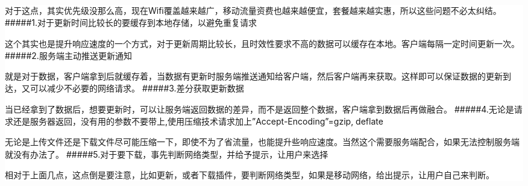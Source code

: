 对于这点，其实优先级没那么高，现在Wifi覆盖越来越广，移动流量资费也越来越便宜，套餐越来越实惠，所以这些问题不必太纠结。
#####1.对于更新时间比较长的要缓存到本地存储，以避免重复请求

这个其实也是提升响应速度的一个方式，对于更新周期比较长，且时效性要求不高的数据可以缓存在本地。客户端每隔一定时间更新一次。
#####2.服务端主动推送更新通知

就是对于数据，客户端拿到后就缓存着，当数据有更新时服务端推送通知给客户端，然后客户端再来获取。这样即可以保证数据的更新到达，又可以减少不必要的网络请求。
#####3.差分获取更新数据

当已经拿到了数据后，想要更新时，可以让服务端返回数据的差异，而不是返回整个数据，客户端拿到数据后再做融合。
#####4.无论是请求还是服务器返回，没有用的参数不要带上,使用压缩技术请求加上”Accept-Encoding”=gzip, deflate

无论是上传文件还是下载文件尽可能压缩一下，即使不为了省流量，也能提升些响应速度。当然这个需要服务端配合，如果无法控制服务端就没有办法了。
#####5.对于要下载，事先判断网络类型，并给予提示，让用户来选择

相对于上面几点，这点倒是要注意，比如更新，或者下载插件，要判断网络类型，如果是移动网络，给出提示，让用户自己来判断。
